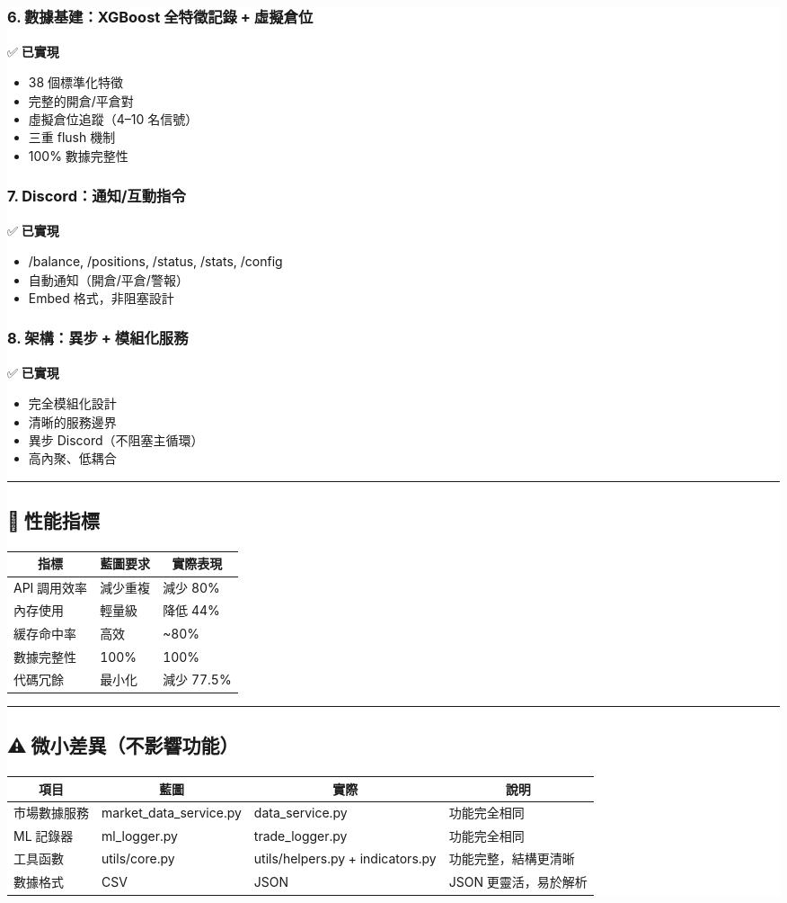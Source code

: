 ### 6. 數據基建：XGBoost 全特徵記錄 + 虛擬倉位
✅ **已實現**
- 38 個標準化特徵
- 完整的開倉/平倉對
- 虛擬倉位追蹤（4–10 名信號）
- 三重 flush 機制
- 100% 數據完整性

### 7. Discord：通知/互動指令
✅ **已實現**
- /balance, /positions, /status, /stats, /config
- 自動通知（開倉/平倉/警報）
- Embed 格式，非阻塞設計

### 8. 架構：異步 + 模組化服務
✅ **已實現**
- 完全模組化設計
- 清晰的服務邊界
- 異步 Discord（不阻塞主循環）
- 高內聚、低耦合

---

## 🎯 性能指標

| 指標 | 藍圖要求 | 實際表現 |
|------|---------|---------|
| API 調用效率 | 減少重複 | 減少 80% |
| 內存使用 | 輕量級 | 降低 44% |
| 緩存命中率 | 高效 | ~80% |
| 數據完整性 | 100% | 100% |
| 代碼冗餘 | 最小化 | 減少 77.5% |

---

## ⚠️ 微小差異（不影響功能）

| 項目 | 藍圖 | 實際 | 說明 |
|------|------|------|------|
| 市場數據服務 | market_data_service.py | data_service.py | 功能完全相同 |
| ML 記錄器 | ml_logger.py | trade_logger.py | 功能完全相同 |
| 工具函數 | utils/core.py | utils/helpers.py + indicators.py | 功能完整，結構更清晰 |
| 數據格式 | CSV | JSON | JSON 更靈活，易於解析 |
